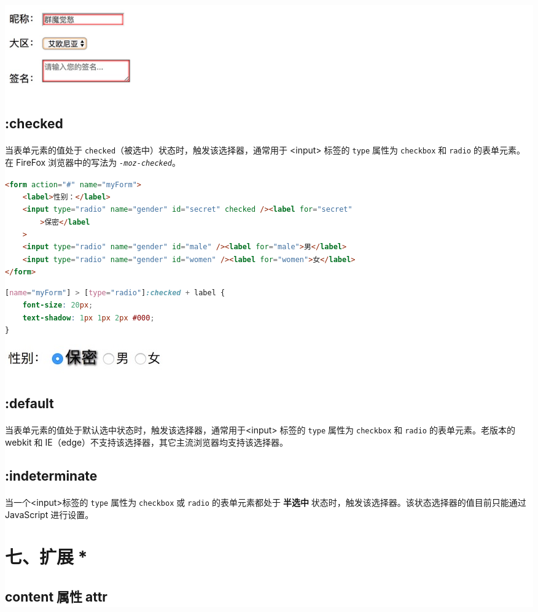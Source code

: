 ![](../IMGS/enabled-disabled.png)

## :checked

当表单元素的值处于 `checked`（被选中）状态时，触发该选择器，通常用于 \<input> 标签的 `type` 属性为 `checkbox` 和 `radio` 的表单元素。在 FireFox 浏览器中的写法为 _`-moz-checked`_。

```html
<form action="#" name="myForm">
	<label>性别：</label>
	<input type="radio" name="gender" id="secret" checked /><label for="secret"
		>保密</label
	>
	<input type="radio" name="gender" id="male" /><label for="male">男</label>
	<input type="radio" name="gender" id="women" /><label for="women">女</label>
</form>
```

```css
[name="myForm"] > [type="radio"]:checked + label {
	font-size: 20px;
	text-shadow: 1px 1px 2px #000;
}
```

![](../IMGS/checked.jpeg)

## :default

当表单元素的值处于默认选中状态时，触发该选择器，通常用于\<input> 标签的 `type` 属性为 `checkbox` 和 `radio` 的表单元素。老版本的 webkit 和 IE（edge）不支持该选择器，其它主流浏览器均支持该选择器。

## :indeterminate

当一个\<input>标签的 `type` 属性为 `checkbox` 或 `radio` 的表单元素都处于 **半选中** 状态时，触发该选择器。该状态选择器的值目前只能通过 JavaScript 进行设置。

# 七、扩展 \*

## content 属性 attr
